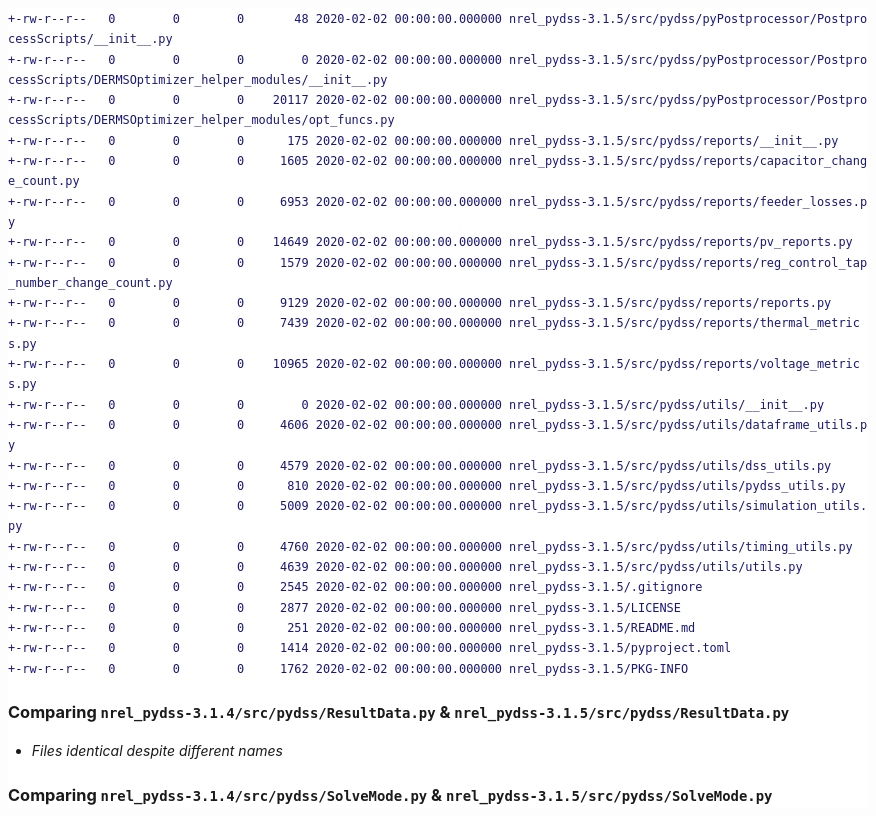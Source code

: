 ```diff
+-rw-r--r--   0        0        0       48 2020-02-02 00:00:00.000000 nrel_pydss-3.1.5/src/pydss/pyPostprocessor/PostprocessScripts/__init__.py
+-rw-r--r--   0        0        0        0 2020-02-02 00:00:00.000000 nrel_pydss-3.1.5/src/pydss/pyPostprocessor/PostprocessScripts/DERMSOptimizer_helper_modules/__init__.py
+-rw-r--r--   0        0        0    20117 2020-02-02 00:00:00.000000 nrel_pydss-3.1.5/src/pydss/pyPostprocessor/PostprocessScripts/DERMSOptimizer_helper_modules/opt_funcs.py
+-rw-r--r--   0        0        0      175 2020-02-02 00:00:00.000000 nrel_pydss-3.1.5/src/pydss/reports/__init__.py
+-rw-r--r--   0        0        0     1605 2020-02-02 00:00:00.000000 nrel_pydss-3.1.5/src/pydss/reports/capacitor_change_count.py
+-rw-r--r--   0        0        0     6953 2020-02-02 00:00:00.000000 nrel_pydss-3.1.5/src/pydss/reports/feeder_losses.py
+-rw-r--r--   0        0        0    14649 2020-02-02 00:00:00.000000 nrel_pydss-3.1.5/src/pydss/reports/pv_reports.py
+-rw-r--r--   0        0        0     1579 2020-02-02 00:00:00.000000 nrel_pydss-3.1.5/src/pydss/reports/reg_control_tap_number_change_count.py
+-rw-r--r--   0        0        0     9129 2020-02-02 00:00:00.000000 nrel_pydss-3.1.5/src/pydss/reports/reports.py
+-rw-r--r--   0        0        0     7439 2020-02-02 00:00:00.000000 nrel_pydss-3.1.5/src/pydss/reports/thermal_metrics.py
+-rw-r--r--   0        0        0    10965 2020-02-02 00:00:00.000000 nrel_pydss-3.1.5/src/pydss/reports/voltage_metrics.py
+-rw-r--r--   0        0        0        0 2020-02-02 00:00:00.000000 nrel_pydss-3.1.5/src/pydss/utils/__init__.py
+-rw-r--r--   0        0        0     4606 2020-02-02 00:00:00.000000 nrel_pydss-3.1.5/src/pydss/utils/dataframe_utils.py
+-rw-r--r--   0        0        0     4579 2020-02-02 00:00:00.000000 nrel_pydss-3.1.5/src/pydss/utils/dss_utils.py
+-rw-r--r--   0        0        0      810 2020-02-02 00:00:00.000000 nrel_pydss-3.1.5/src/pydss/utils/pydss_utils.py
+-rw-r--r--   0        0        0     5009 2020-02-02 00:00:00.000000 nrel_pydss-3.1.5/src/pydss/utils/simulation_utils.py
+-rw-r--r--   0        0        0     4760 2020-02-02 00:00:00.000000 nrel_pydss-3.1.5/src/pydss/utils/timing_utils.py
+-rw-r--r--   0        0        0     4639 2020-02-02 00:00:00.000000 nrel_pydss-3.1.5/src/pydss/utils/utils.py
+-rw-r--r--   0        0        0     2545 2020-02-02 00:00:00.000000 nrel_pydss-3.1.5/.gitignore
+-rw-r--r--   0        0        0     2877 2020-02-02 00:00:00.000000 nrel_pydss-3.1.5/LICENSE
+-rw-r--r--   0        0        0      251 2020-02-02 00:00:00.000000 nrel_pydss-3.1.5/README.md
+-rw-r--r--   0        0        0     1414 2020-02-02 00:00:00.000000 nrel_pydss-3.1.5/pyproject.toml
+-rw-r--r--   0        0        0     1762 2020-02-02 00:00:00.000000 nrel_pydss-3.1.5/PKG-INFO
```

### Comparing `nrel_pydss-3.1.4/src/pydss/ResultData.py` & `nrel_pydss-3.1.5/src/pydss/ResultData.py`

 * *Files identical despite different names*

### Comparing `nrel_pydss-3.1.4/src/pydss/SolveMode.py` & `nrel_pydss-3.1.5/src/pydss/SolveMode.py`
